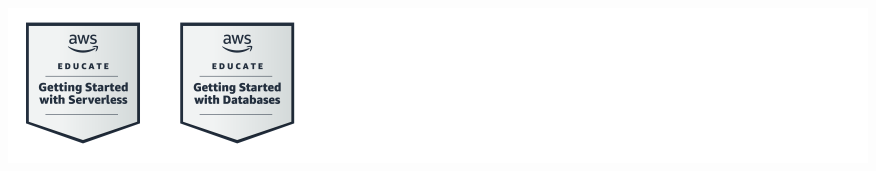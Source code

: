 <a href="https://www.credly.com/users/juleanny-navas"><img src="https://github.com/juleannynavas/juleannynavas/blob/main/8.aws-educate-getting-started-with-serverless.png" width="150"></a> 
<a href="https://www.credly.com/users/juleanny-navas"><img src="https://github.com/juleannynavas/juleannynavas/blob/main/9.aws-educate-getting-started-with-databases.png" width="150"></a> 